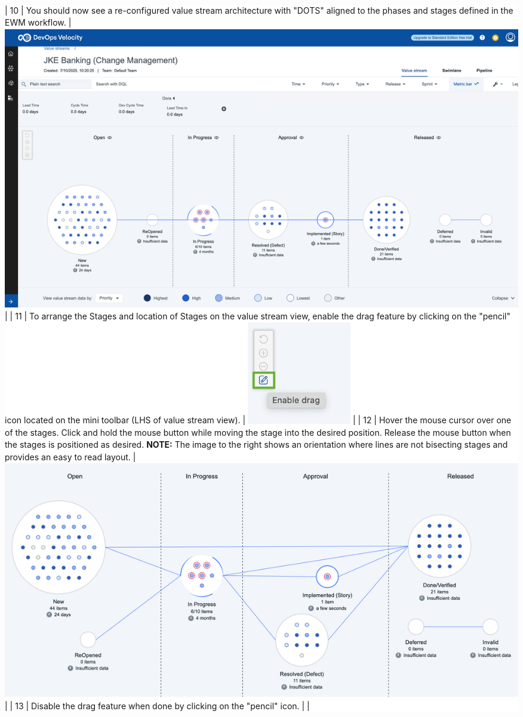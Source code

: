 | 10 | You should now see a re-configured value stream architecture with "DOTS" aligned to the phases and stages defined in the EWM workflow. | <img src="media/e29.png" alt="e29" style="width:100%; height:auto;"> |
| 11 | To arrange the Stages and location of Stages on the value stream view, enable the drag feature by clicking on the "pencil" icon located on the mini toolbar (LHS of value stream view). | <img src="media/e30.png" alt="e30" style="width:20%; height:auto;"> |
| 12 | Hover the mouse cursor over one of the stages. Click and hold the mouse button while moving the stage into the desired position. Release the mouse button when the stages is positioned as desired. **NOTE:** The image to the right shows an orientation where lines are not bisecting stages and provides an easy to read layout. | <img src="media/e31.png" alt="e31" style="width:100%; height:auto;"> |
| 13 | Disable the drag feature when done by clicking on the "pencil" icon. |  |
